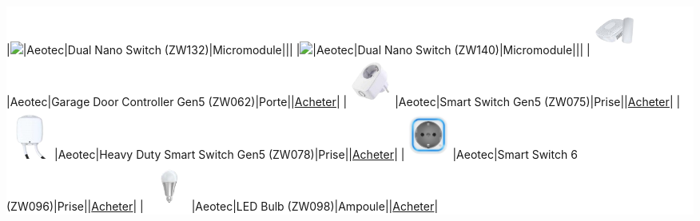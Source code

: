 |<img src="../../fr_FR/zwave/images/134.259.132_zw132.dual.nano.switch.jpg" width="60" />|Aeotec|Dual Nano Switch (ZW132)|Micromodule|||
|<img src="../../fr_FR/zwave/images/134.259.140_zw140.dual.nano.switch.jpg" width="60" />|Aeotec|Dual Nano Switch (ZW140)|Micromodule|||
|<img src="../../fr_FR/zwave/images/134.259.62_zw62.garage.door.controller.jpg" width="60" />|Aeotec|Garage Door Controller Gen5 (ZW062)|Porte||[Acheter](http://www.domadoo.fr/fr/peripheriques/3403-aeon-labs-controleur-de-porte-de-garage-z-wave-gen5.html)|
|<img src="../../fr_FR/zwave/images/134.259.75_zw075_switch.jpg" width="60" />|Aeotec|Smart Switch Gen5 (ZW075)|Prise||[Acheter](http://www.domadoo.fr/fr/peripheriques/2594-aeon-labs-module-prise-commutateur-z-wave-plus-avec-mesure-d-energie-gen5-1220000012578.html)|
|<img src="../../fr_FR/zwave/images/134.259.78_zw078_heavy.duty.smart.switch.gen5.jpg" width="60" />|Aeotec|Heavy Duty Smart Switch Gen5 (ZW078)|Prise||[Acheter](http://www.domadoo.fr/fr/peripheriques/2593-aeon-labs-module-commutateur-forte-charge-40a-z-wave-plus-gen5-1220000012547.html)|
|<img src="../../fr_FR/zwave/images/134.259.96_zw096_smart.switch.gen5.jpg" width="60" />|Aeotec|Smart Switch 6 (ZW096)|Prise||[Acheter](http://www.domadoo.fr/fr/peripheriques/2918-aeon-labs-mini-prise-commutateur-z-wave-plus-avec-consometre-smart-switch-6-1220000013049.html)|
|<img src="../../fr_FR/zwave/images/134.259.98_zw098_rgbw_bulb.jpg" width="60" />|Aeotec|LED Bulb (ZW098)|Ampoule||[Acheter](http://www.domadoo.fr/fr/peripheriques/2922-aeon-labs-ampoule-led-z-wave-plus-1220000012974.html)|